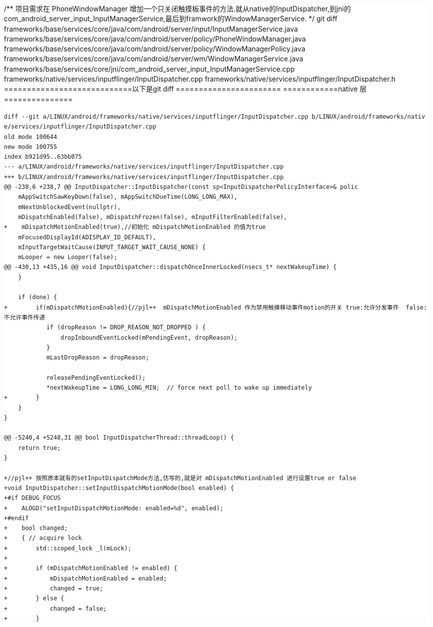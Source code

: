 /**
项目需求在 PhoneWindowManager 增加一个只关闭触摸板事件的方法.就从native的InputDispatcher,到jni的com_android_server_input_InputManagerService,最后到framwork的WindowManagerService.
*/
git diff frameworks/base/services/core/java/com/android/server/input/InputManagerService.java 
        frameworks/base/services/core/java/com/android/server/policy/PhoneWindowManager.java 
        frameworks/base/services/core/java/com/android/server/policy/WindowManagerPolicy.java  
        frameworks/base/services/core/java/com/android/server/wm/WindowManagerService.java 
        frameworks/base/services/core/jni/com_android_server_input_InputManagerService.cpp 
        frameworks/native/services/inputflinger/InputDispatcher.cpp 
        frameworks/native/services/inputflinger/InputDispatcher.h
============================以下是git diff =======================
============native 层===============

    diff --git a/LINUX/android/frameworks/native/services/inputflinger/InputDispatcher.cpp b/LINUX/android/frameworks/native/services/inputflinger/InputDispatcher.cpp
    old mode 100644
    new mode 100755
    index b921d95..63bb075
    --- a/LINUX/android/frameworks/native/services/inputflinger/InputDispatcher.cpp
    +++ b/LINUX/android/frameworks/native/services/inputflinger/InputDispatcher.cpp
    @@ -238,6 +238,7 @@ InputDispatcher::InputDispatcher(const sp<InputDispatcherPolicyInterface>& polic
        mAppSwitchSawKeyDown(false), mAppSwitchDueTime(LONG_LONG_MAX),
        mNextUnblockedEvent(nullptr),
        mDispatchEnabled(false), mDispatchFrozen(false), mInputFilterEnabled(false),
    +    mDispatchMotionEnabled(true),//初始化 mDispatchMotionEnabled 的值为true
        mFocusedDisplayId(ADISPLAY_ID_DEFAULT),
        mInputTargetWaitCause(INPUT_TARGET_WAIT_CAUSE_NONE) {
        mLooper = new Looper(false);
    @@ -430,13 +435,16 @@ void InputDispatcher::dispatchOnceInnerLocked(nsecs_t* nextWakeupTime) {
        }

        if (done) {
    +        if(mDispatchMotionEnabled){//pjl++  mDispatchMotionEnabled 作为禁用触摸移动事件motion的开关 true:允许分发事件  false:不允许事件传递
                if (dropReason != DROP_REASON_NOT_DROPPED ) {
                    dropInboundEventLocked(mPendingEvent, dropReason);
                }
                mLastDropReason = dropReason;

                releasePendingEventLocked();
                *nextWakeupTime = LONG_LONG_MIN;  // force next poll to wake up immediately
    +        }
        }
    }

    @@ -5240,4 +5248,31 @@ bool InputDispatcherThread::threadLoop() {
        return true;
    }

    +//pjl++ 按照原本就有的setInputDispatchMode方法,仿写的,就是对 mDispatchMotionEnabled 进行设置true or false
    +void InputDispatcher::setInputDispatchMotionMode(bool enabled) {
    +#if DEBUG_FOCUS
    +    ALOGD("setInputDispatchMotionMode: enabled=%d", enabled);
    +#endif
    +    bool changed;
    +    { // acquire lock
    +        std::scoped_lock _l(mLock);
    +
    +        if (mDispatchMotionEnabled != enabled) {
    +            mDispatchMotionEnabled = enabled;
    +            changed = true;
    +        } else {
    +            changed = false;
    +        }